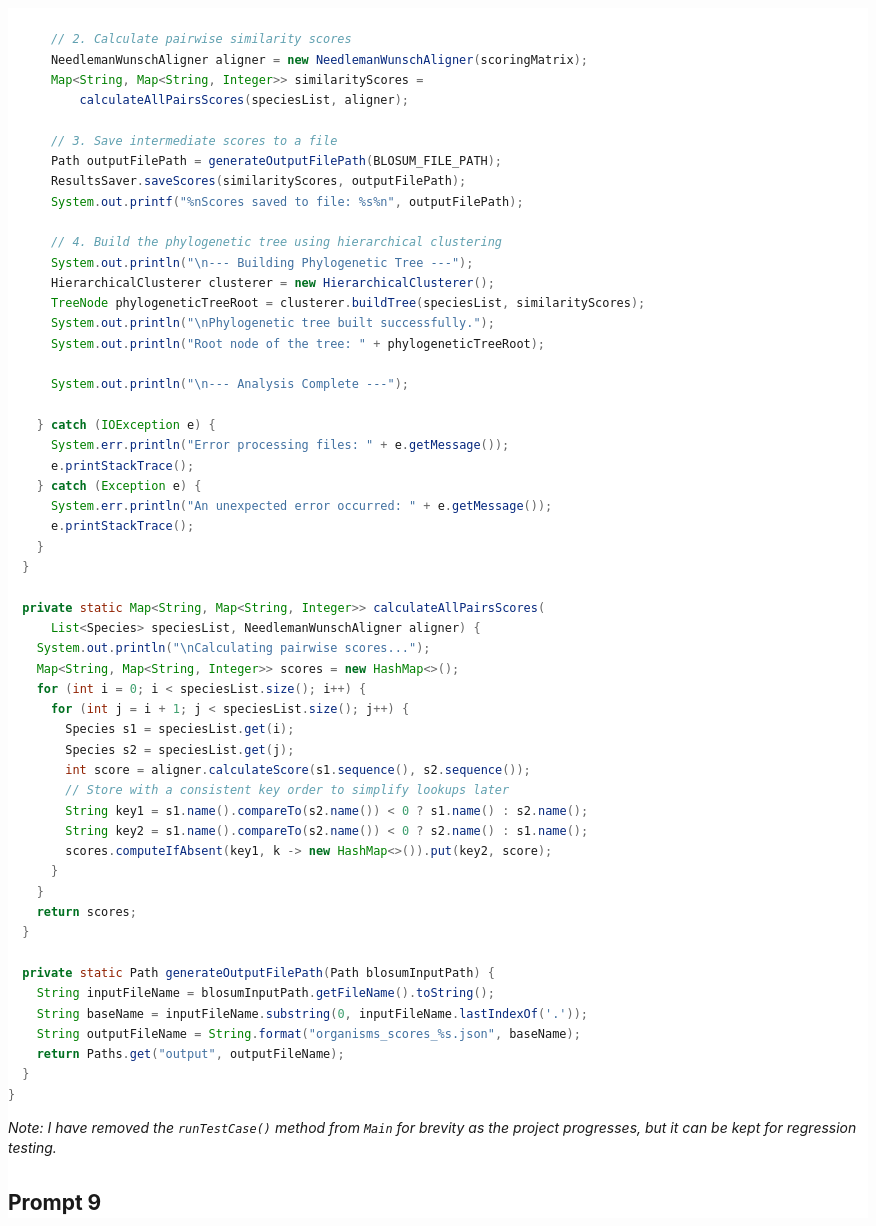 ```java

      // 2. Calculate pairwise similarity scores
      NeedlemanWunschAligner aligner = new NeedlemanWunschAligner(scoringMatrix);
      Map<String, Map<String, Integer>> similarityScores =
          calculateAllPairsScores(speciesList, aligner);

      // 3. Save intermediate scores to a file
      Path outputFilePath = generateOutputFilePath(BLOSUM_FILE_PATH);
      ResultsSaver.saveScores(similarityScores, outputFilePath);
      System.out.printf("%nScores saved to file: %s%n", outputFilePath);

      // 4. Build the phylogenetic tree using hierarchical clustering
      System.out.println("\n--- Building Phylogenetic Tree ---");
      HierarchicalClusterer clusterer = new HierarchicalClusterer();
      TreeNode phylogeneticTreeRoot = clusterer.buildTree(speciesList, similarityScores);
      System.out.println("\nPhylogenetic tree built successfully.");
      System.out.println("Root node of the tree: " + phylogeneticTreeRoot);

      System.out.println("\n--- Analysis Complete ---");

    } catch (IOException e) {
      System.err.println("Error processing files: " + e.getMessage());
      e.printStackTrace();
    } catch (Exception e) {
      System.err.println("An unexpected error occurred: " + e.getMessage());
      e.printStackTrace();
    }
  }

  private static Map<String, Map<String, Integer>> calculateAllPairsScores(
      List<Species> speciesList, NeedlemanWunschAligner aligner) {
    System.out.println("\nCalculating pairwise scores...");
    Map<String, Map<String, Integer>> scores = new HashMap<>();
    for (int i = 0; i < speciesList.size(); i++) {
      for (int j = i + 1; j < speciesList.size(); j++) {
        Species s1 = speciesList.get(i);
        Species s2 = speciesList.get(j);
        int score = aligner.calculateScore(s1.sequence(), s2.sequence());
        // Store with a consistent key order to simplify lookups later
        String key1 = s1.name().compareTo(s2.name()) < 0 ? s1.name() : s2.name();
        String key2 = s1.name().compareTo(s2.name()) < 0 ? s2.name() : s1.name();
        scores.computeIfAbsent(key1, k -> new HashMap<>()).put(key2, score);
      }
    }
    return scores;
  }

  private static Path generateOutputFilePath(Path blosumInputPath) {
    String inputFileName = blosumInputPath.getFileName().toString();
    String baseName = inputFileName.substring(0, inputFileName.lastIndexOf('.'));
    String outputFileName = String.format("organisms_scores_%s.json", baseName);
    return Paths.get("output", outputFileName);
  }
}
```
*Note: I have removed the `runTestCase()` method from `Main` for brevity as the project progresses, but it can be kept for regression testing.*
## Prompt 9
